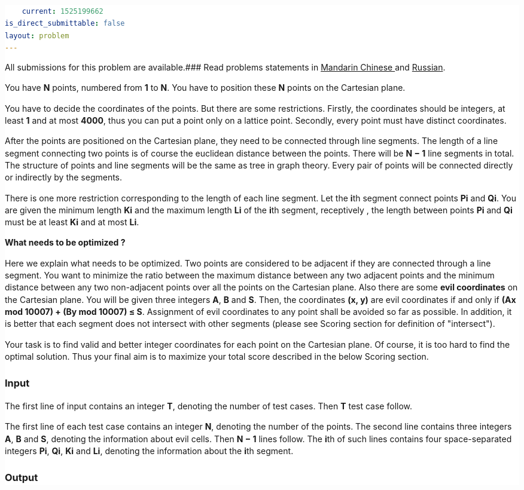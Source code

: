 ```yaml
    current: 1525199662
is_direct_submittable: false
layout: problem
---
```

All submissions for this problem are available.###  Read problems statements in [Mandarin Chinese ](http://www.codechef.com/download/translated/MARCH15/mandarin/EMBED.pdf) and [Russian](http://www.codechef.com/download/translated/MARCH15/russian/EMBED.pdf).

You have **N** points, numbered from **1** to **N**. You have to position these **N** points on the Cartesian plane.

You have to decide the coordinates of the points. But there are some restrictions. Firstly, the coordinates should be integers, at least **1** and at most **4000**, thus you can put a point only on a lattice point. Secondly, every point must have distinct coordinates.

After the points are positioned on the Cartesian plane, they need to be connected through line segments. The length of a line segment connecting two points is of course the euclidean distance between the points. There will be **N − 1** line segments in total. The structure of points and line segments will be the same as tree in graph theory. Every pair of points will be connected directly or indirectly by the segments.

There is one more restriction corresponding to the length of each line segment. Let the **i**th segment connect points **Pi** and **Qi**. You are given the minimum length **Ki** and the maximum length **Li** of the **i**th segment, receptively , the length between points **Pi** and **Qi** must be at least **Ki** and at most **Li**.

**What needs to be optimized ?**

Here we explain what needs to be optimized. Two points are considered to be adjacent if they are connected through a line segment. You want to minimize the ratio between the maximum distance between any two adjacent points and the minimum distance between any two non-adjacent points over all the points on the Cartesian plane. Also there are some **evil coordinates** on the Cartesian plane. You will be given three integers **A**, **B** and **S**. Then, the coordinates **(x, y)** are evil coordinates if and only if **(Ax mod 10007) + (By mod 10007) ≤ S**. Assignment of evil coordinates to any point shall be avoided so far as possible. In addition, it is better that each segment does not intersect with other segments (please see Scoring section for definition of "intersect").

Your task is to find valid and better integer coordinates for each point on the Cartesian plane. Of course, it is too hard to find the optimal solution. Thus your final aim is to maximize your total score described in the below Scoring section.

### Input

The first line of input contains an integer **T**, denoting the number of test cases. Then **T** test case follow.

The first line of each test case contains an integer **N**, denoting the number of the points. The second line contains three integers **A**, **B** and **S**, denoting the information about evil cells. Then **N − 1** lines follow. The **i**th of such lines contains four space-separated integers **Pi**, **Qi**, **Ki** and **Li**, denoting the information about the **i**th segment.

### Output
